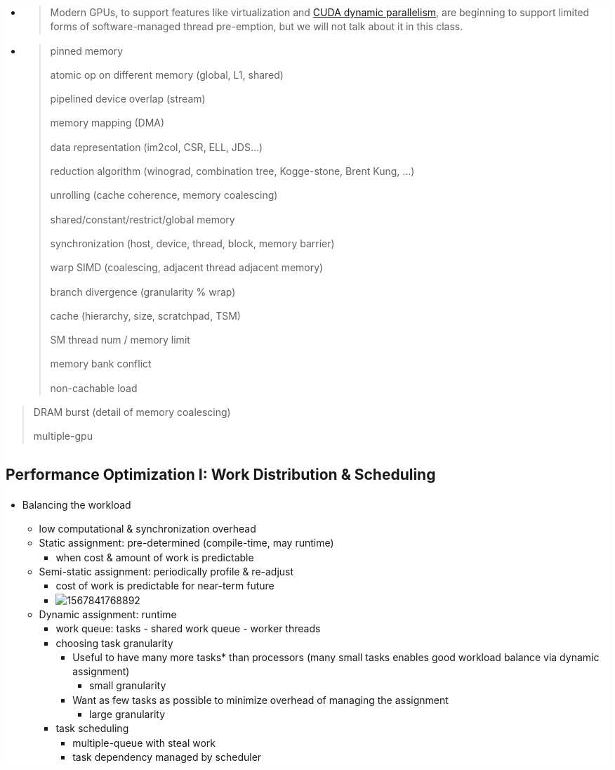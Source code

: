* > Modern GPUs, to support features like virtualization and [CUDA dynamic parallelism](https://devblogs.nvidia.com/parallelforall/cuda-dynamic-parallelism-api-principles/), are beginning to support limited forms of software-managed thread pre-emption, but we will not talk about it in this class.

* > pinned memory
  >
  > atomic op on different memory (global, L1, shared)
  >
  > pipelined device overlap (stream)
  >
  > memory mapping (DMA)
  >
  > data representation (im2col, CSR, ELL, JDS...)
  >
  > reduction algorithm (winograd, combination tree, Kogge-stone, Brent Kung, ...)
  >
  > unrolling (cache coherence, memory coalescing)
  >
  > shared/constant/restrict/global memory
  >
  > synchronization (host, device, thread, block, memory barrier)
  >
  > warp SIMD (coalescing, adjacent thread adjacent memory)
  >
  > branch divergence (granularity % wrap)
  >
  > cache (hierarchy, size, scratchpad, TSM)
  >
  > SM thread num / memory limit
  >
  > memory bank conflict
  >
  > non-cachable load
>
  > DRAM burst (detail of memory coalescing)
  >
  > multiple-gpu

  

## Performance Optimization I: Work Distribution & Scheduling

* Balancing the workload

  * low computational & synchronization overhead
  * Static assignment: pre-determined (compile-time, may runtime)
    * when cost & amount of work is predictable
  * Semi-static assignment: periodically profile & re-adjust
    * cost of work is predictable for near-term future
    * ![1567841768892](D:\OneDrive\Pictures\Typora\1567841768892.png)
  * Dynamic assignment: runtime
    * work queue: tasks - shared work queue - worker threads
    * choosing task granularity
      * Useful to have many more tasks* than processors (many small tasks enables good workload balance via dynamic assignment) 
        * small granularity
      * Want as few tasks as possible to minimize overhead of managing the assignment
        * large granularity
    * task scheduling
      * multiple-queue with steal work
      * task dependency managed by scheduler
